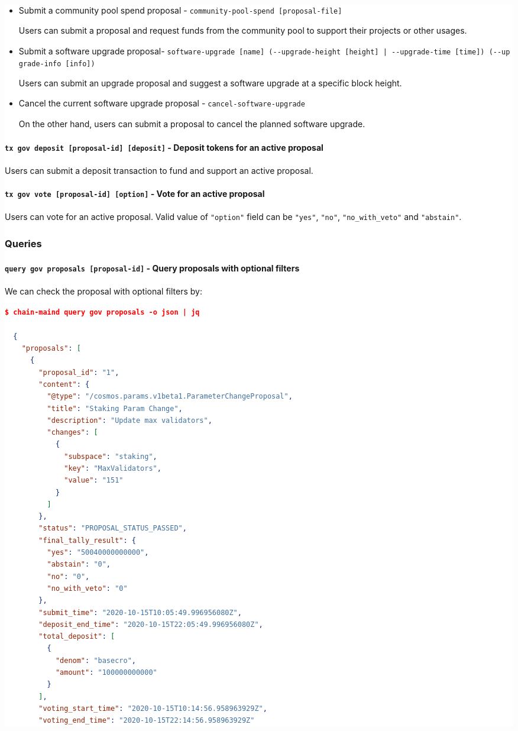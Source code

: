 - Submit a community pool spend proposal - `community-pool-spend [proposal-file]`

  Users can submit a proposal and request funds from the community pool to support their projects or other usages.

- Submit a software upgrade proposal- `software-upgrade [name] (--upgrade-height [height] | --upgrade-time [time]) (--upgrade-info [info])`

  Users can submit an upgrade proposal and suggest a software upgrade at a specific block height.

- Cancel the current software upgrade proposal - `cancel-software-upgrade`

  On the other hand, users can submit a proposal to cancel the planned software upgrade.

#### `tx gov deposit [proposal-id] [deposit]` - Deposit tokens for an active proposal

Users can submit a deposit transaction to fund and support an active proposal.

#### `tx gov vote [proposal-id] [option]` - Vote for an active proposal

Users can vote for an active proposal. Valid value of `"option"` field can be `"yes"`, `"no"`, `"no_with_veto"` and `"abstain"`.

### Queries

#### `query gov proposals [proposal-id]` - Query proposals with optional filters

We can check the proposal with optional filters by:

```json
$ chain-maind query gov proposals -o json | jq

  {
    "proposals": [
      {
        "proposal_id": "1",
        "content": {
          "@type": "/cosmos.params.v1beta1.ParameterChangeProposal",
          "title": "Staking Param Change",
          "description": "Update max validators",
          "changes": [
            {
              "subspace": "staking",
              "key": "MaxValidators",
              "value": "151"
            }
          ]
        },
        "status": "PROPOSAL_STATUS_PASSED",
        "final_tally_result": {
          "yes": "50040000000000",
          "abstain": "0",
          "no": "0",
          "no_with_veto": "0"
        },
        "submit_time": "2020-10-15T10:05:49.996956080Z",
        "deposit_end_time": "2020-10-15T22:05:49.996956080Z",
        "total_deposit": [
          {
            "denom": "basecro",
            "amount": "100000000000"
          }
        ],
        "voting_start_time": "2020-10-15T10:14:56.958963929Z",
        "voting_end_time": "2020-10-15T22:14:56.958963929Z"
```